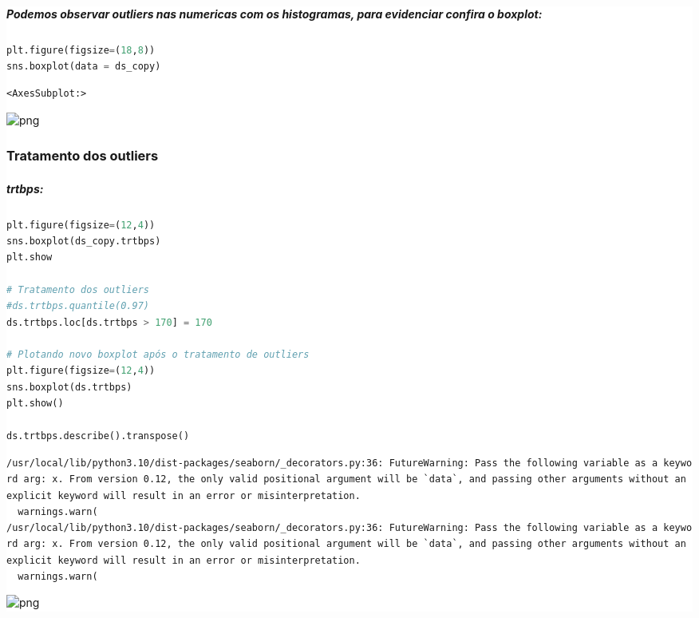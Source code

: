 ##### Podemos observar outliers nas numericas com os histogramas, para evidenciar confira o boxplot:


```python
plt.figure(figsize=(18,8))
sns.boxplot(data = ds_copy)
```




    <AxesSubplot:>




    
![png](https://github.com/jbrun0r/predicting-heart-disease/blob/outputs/output_25_1.png)
    


### Tratamento dos outliers

##### trtbps: 


```python
plt.figure(figsize=(12,4))
sns.boxplot(ds_copy.trtbps)
plt.show

# Tratamento dos outliers
#ds.trtbps.quantile(0.97)
ds.trtbps.loc[ds.trtbps > 170] = 170

# Plotando novo boxplot após o tratamento de outliers
plt.figure(figsize=(12,4))
sns.boxplot(ds.trtbps)
plt.show()

ds.trtbps.describe().transpose()
```

    /usr/local/lib/python3.10/dist-packages/seaborn/_decorators.py:36: FutureWarning: Pass the following variable as a keyword arg: x. From version 0.12, the only valid positional argument will be `data`, and passing other arguments without an explicit keyword will result in an error or misinterpretation.
      warnings.warn(
    /usr/local/lib/python3.10/dist-packages/seaborn/_decorators.py:36: FutureWarning: Pass the following variable as a keyword arg: x. From version 0.12, the only valid positional argument will be `data`, and passing other arguments without an explicit keyword will result in an error or misinterpretation.
      warnings.warn(



    
![png](https://github.com/jbrun0r/predicting-heart-disease/blob/outputs/output_28_1.png)
    